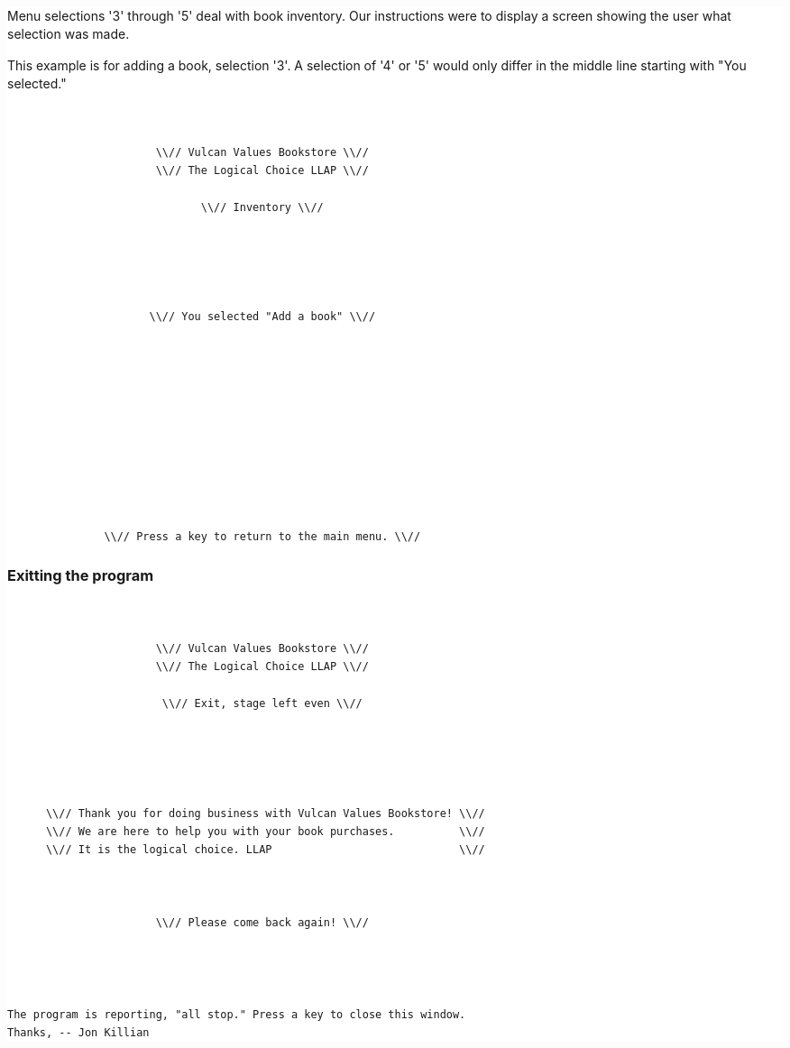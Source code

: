 Menu selections '3' through '5' deal with book inventory. Our instructions were to display a screen showing the user
what selection was made.

This example is for adding a book, selection '3'. A selection of '4' or '5' would only differ in the middle line
starting with "You selected."
```


                       \\// Vulcan Values Bookstore \\//
                       \\// The Logical Choice LLAP \\//

                              \\// Inventory \\//





                      \\// You selected "Add a book" \\//











               \\// Press a key to return to the main menu. \\//
```
### Exitting the program
```


                       \\// Vulcan Values Bookstore \\//
                       \\// The Logical Choice LLAP \\//

                        \\// Exit, stage left even \\//





      \\// Thank you for doing business with Vulcan Values Bookstore! \\//
      \\// We are here to help you with your book purchases.          \\//
      \\// It is the logical choice. LLAP                             \\//



                       \\// Please come back again! \\//




The program is reporting, "all stop." Press a key to close this window.
Thanks, -- Jon Killian

```
